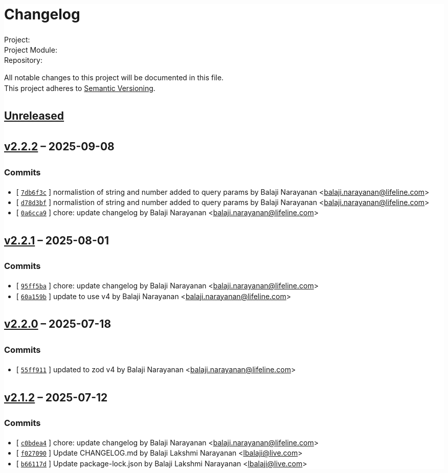 # Changelog

Project:   
Project Module:   
Repository:   

All notable changes to this project will be documented in this file.  
This project adheres to [Semantic Versioning](https://semver.org/spec/v2.0.0.html).

## [Unreleased](https://github.com/balaji8385/hapi-zod/compare/v2.2.2...HEAD)

## [v2.2.2](https://github.com/balaji8385/hapi-zod/compare/v2.2.1...v2.2.2) – 2025-09-08

### Commits

- [ [`7db6f3c`](/commit/7db6f3c13524b219af2d54d046a6f8ea69ea5bff) ] normalistion of string and number added to query params by Balaji Narayanan <<balaji.narayanan@lifeline.com>>
- [ [`d78d3bf`](/commit/d78d3bf2d21b09abc6c146c765c0544fab462998) ] normalistion of string and number added to query params by Balaji Narayanan <<balaji.narayanan@lifeline.com>>
- [ [`0a6cca9`](/commit/0a6cca9ec8f972da66e62c8f9508af94e7d67827) ] chore: update changelog by Balaji Narayanan <<balaji.narayanan@lifeline.com>>

## [v2.2.1](https://github.com/balaji8385/hapi-zod/compare/v2.2.0...v2.2.1) – 2025-08-01

### Commits

- [ [`95ff5ba`](/commit/95ff5ba88efa8a2e9e75b7fbe4ea07d2d23fcb89) ] chore: update changelog by Balaji Narayanan <<balaji.narayanan@lifeline.com>>
- [ [`60a159b`](/commit/60a159b2a83daf30b734b2fcafcb2b2e86ae1c3d) ] update to use v4 by Balaji Narayanan <<balaji.narayanan@lifeline.com>>

## [v2.2.0](https://github.com/balaji8385/hapi-zod/compare/v2.1.2...v2.2.0) – 2025-07-18

### Commits

- [ [`55ff911`](/commit/55ff9111c0e40f0522e5c90b46c832e4d01acbab) ] updated to zod v4 by Balaji Narayanan <<balaji.narayanan@lifeline.com>>

## [v2.1.2](https://github.com/balaji8385/hapi-zod/compare/v2.1.1...v2.1.2) – 2025-07-12

### Commits

- [ [`c0bdea4`](/commit/c0bdea493266af5720aa8087e4927351d4100b29) ] chore: update changelog by Balaji Narayanan <<balaji.narayanan@lifeline.com>>
- [ [`f027090`](/commit/f0270904e1844f93e9dab02adbf0499cbce46dbe) ] Update CHANGELOG.md by Balaji Lakshmi Narayanan <<lbalaji@live.com>>
- [ [`b66117d`](/commit/b66117d5d79c9745408bcd54006467772fd06b7d) ] Update package-lock.json by Balaji Lakshmi Narayanan <<lbalaji@live.com>>
